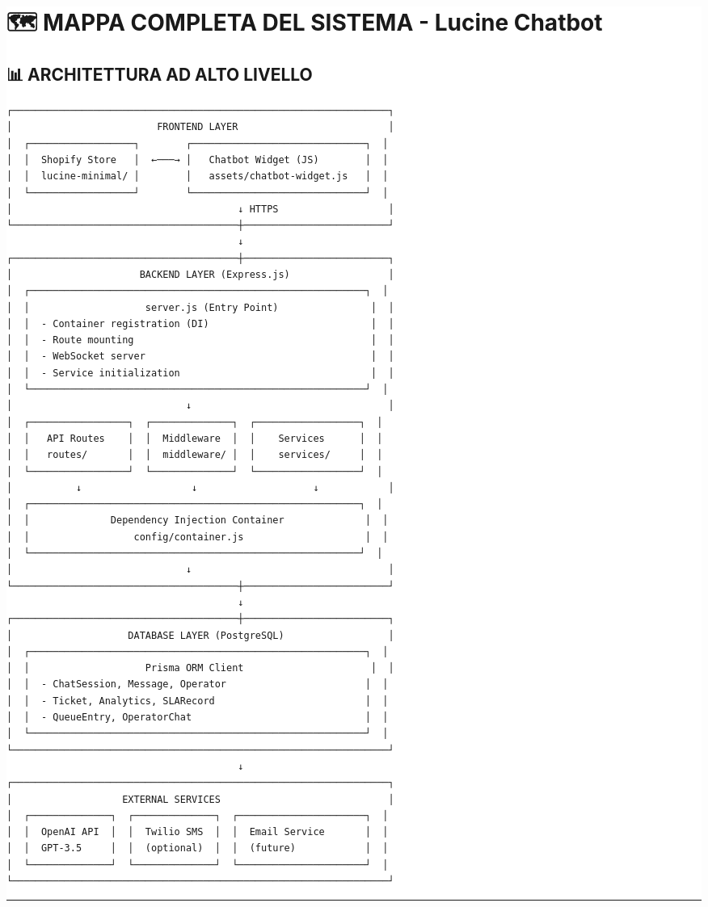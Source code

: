 # 🗺️ MAPPA COMPLETA DEL SISTEMA - Lucine Chatbot

## 📊 ARCHITETTURA AD ALTO LIVELLO

```
┌─────────────────────────────────────────────────────────────────┐
│                         FRONTEND LAYER                          │
│  ┌──────────────────┐        ┌──────────────────────────────┐  │
│  │  Shopify Store   │  ←───→ │   Chatbot Widget (JS)        │  │
│  │  lucine-minimal/ │        │   assets/chatbot-widget.js   │  │
│  └──────────────────┘        └──────────────────────────────┘  │
│                                       ↓ HTTPS                   │
└───────────────────────────────────────┼─────────────────────────┘
                                        ↓
┌───────────────────────────────────────┼─────────────────────────┐
│                      BACKEND LAYER (Express.js)                 │
│  ┌──────────────────────────────────────────────────────────┐  │
│  │                    server.js (Entry Point)                │  │
│  │  - Container registration (DI)                            │  │
│  │  - Route mounting                                         │  │
│  │  - WebSocket server                                       │  │
│  │  - Service initialization                                 │  │
│  └──────────────────────────────────────────────────────────┘  │
│                              ↓                                  │
│  ┌─────────────────┐  ┌──────────────┐  ┌──────────────────┐  │
│  │   API Routes    │  │  Middleware  │  │    Services      │  │
│  │   routes/       │  │  middleware/ │  │    services/     │  │
│  └─────────────────┘  └──────────────┘  └──────────────────┘  │
│           ↓                   ↓                    ↓            │
│  ┌─────────────────────────────────────────────────────────┐  │
│  │              Dependency Injection Container              │  │
│  │                  config/container.js                     │  │
│  └─────────────────────────────────────────────────────────┘  │
│                              ↓                                  │
└───────────────────────────────────────┼─────────────────────────┘
                                        ↓
┌───────────────────────────────────────┼─────────────────────────┐
│                    DATABASE LAYER (PostgreSQL)                  │
│  ┌──────────────────────────────────────────────────────────┐  │
│  │                    Prisma ORM Client                      │  │
│  │  - ChatSession, Message, Operator                        │  │
│  │  - Ticket, Analytics, SLARecord                          │  │
│  │  - QueueEntry, OperatorChat                              │  │
│  └──────────────────────────────────────────────────────────┘  │
└─────────────────────────────────────────────────────────────────┘
                                        ↓
┌─────────────────────────────────────────────────────────────────┐
│                   EXTERNAL SERVICES                             │
│  ┌──────────────┐  ┌──────────────┐  ┌──────────────────────┐  │
│  │  OpenAI API  │  │  Twilio SMS  │  │  Email Service       │  │
│  │  GPT-3.5     │  │  (optional)  │  │  (future)            │  │
│  └──────────────┘  └──────────────┘  └──────────────────────┘  │
└─────────────────────────────────────────────────────────────────┘
```

---